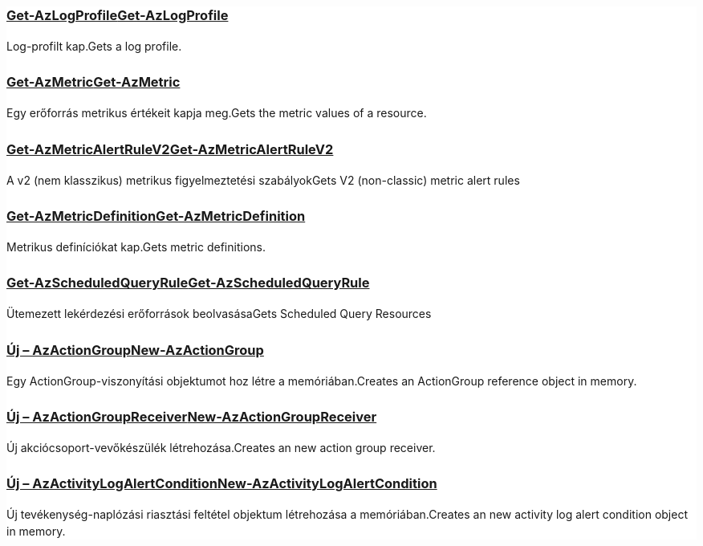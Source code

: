 ### [<span data-ttu-id="d09e9-140">Get-AzLogProfile</span><span class="sxs-lookup"><span data-stu-id="d09e9-140">Get-AzLogProfile</span></span>](Get-AzLogProfile.md)
<span data-ttu-id="d09e9-141">Log-profilt kap.</span><span class="sxs-lookup"><span data-stu-id="d09e9-141">Gets a log profile.</span></span>

### [<span data-ttu-id="d09e9-142">Get-AzMetric</span><span class="sxs-lookup"><span data-stu-id="d09e9-142">Get-AzMetric</span></span>](Get-AzMetric.md)
<span data-ttu-id="d09e9-143">Egy erőforrás metrikus értékeit kapja meg.</span><span class="sxs-lookup"><span data-stu-id="d09e9-143">Gets the metric values of a resource.</span></span>

### [<span data-ttu-id="d09e9-144">Get-AzMetricAlertRuleV2</span><span class="sxs-lookup"><span data-stu-id="d09e9-144">Get-AzMetricAlertRuleV2</span></span>](Get-AzMetricAlertRuleV2.md)
<span data-ttu-id="d09e9-145">A v2 (nem klasszikus) metrikus figyelmeztetési szabályok</span><span class="sxs-lookup"><span data-stu-id="d09e9-145">Gets V2 (non-classic) metric alert rules</span></span>

### [<span data-ttu-id="d09e9-146">Get-AzMetricDefinition</span><span class="sxs-lookup"><span data-stu-id="d09e9-146">Get-AzMetricDefinition</span></span>](Get-AzMetricDefinition.md)
<span data-ttu-id="d09e9-147">Metrikus definíciókat kap.</span><span class="sxs-lookup"><span data-stu-id="d09e9-147">Gets metric definitions.</span></span>

### [<span data-ttu-id="d09e9-148">Get-AzScheduledQueryRule</span><span class="sxs-lookup"><span data-stu-id="d09e9-148">Get-AzScheduledQueryRule</span></span>](Get-AzScheduledQueryRule.md)
<span data-ttu-id="d09e9-149">Ütemezett lekérdezési erőforrások beolvasása</span><span class="sxs-lookup"><span data-stu-id="d09e9-149">Gets Scheduled Query Resources</span></span>

### [<span data-ttu-id="d09e9-150">Új – AzActionGroup</span><span class="sxs-lookup"><span data-stu-id="d09e9-150">New-AzActionGroup</span></span>](New-AzActionGroup.md)
<span data-ttu-id="d09e9-151">Egy ActionGroup-viszonyítási objektumot hoz létre a memóriában.</span><span class="sxs-lookup"><span data-stu-id="d09e9-151">Creates an ActionGroup reference object in memory.</span></span>

### [<span data-ttu-id="d09e9-152">Új – AzActionGroupReceiver</span><span class="sxs-lookup"><span data-stu-id="d09e9-152">New-AzActionGroupReceiver</span></span>](New-AzActionGroupReceiver.md)
<span data-ttu-id="d09e9-153">Új akciócsoport-vevőkészülék létrehozása.</span><span class="sxs-lookup"><span data-stu-id="d09e9-153">Creates an new action group receiver.</span></span>

### [<span data-ttu-id="d09e9-154">Új – AzActivityLogAlertCondition</span><span class="sxs-lookup"><span data-stu-id="d09e9-154">New-AzActivityLogAlertCondition</span></span>](New-AzActivityLogAlertCondition.md)
<span data-ttu-id="d09e9-155">Új tevékenység-naplózási riasztási feltétel objektum létrehozása a memóriában.</span><span class="sxs-lookup"><span data-stu-id="d09e9-155">Creates an new activity log alert condition object in memory.</span></span>
